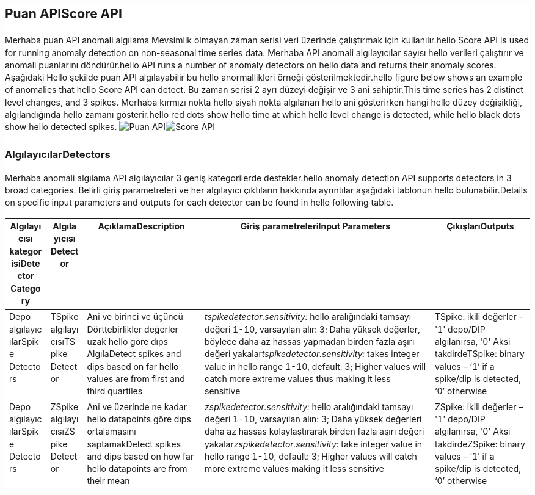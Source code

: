 
## <a name="score-api"></a><span data-ttu-id="d65fd-150">Puan API</span><span class="sxs-lookup"><span data-stu-id="d65fd-150">Score API</span></span>
<span data-ttu-id="d65fd-151">Merhaba puan API anomali algılama Mevsimlik olmayan zaman serisi veri üzerinde çalıştırmak için kullanılır.</span><span class="sxs-lookup"><span data-stu-id="d65fd-151">hello Score API is used for running anomaly detection on non-seasonal time series data.</span></span> <span data-ttu-id="d65fd-152">Merhaba API anomali algılayıcılar sayısı hello verileri çalıştırır ve anomali puanlarını döndürür.</span><span class="sxs-lookup"><span data-stu-id="d65fd-152">hello API runs a number of anomaly detectors on hello data and returns their anomaly scores.</span></span> <span data-ttu-id="d65fd-153">Aşağıdaki Hello şekilde puan API algılayabilir bu hello anormallikleri örneği gösterilmektedir.</span><span class="sxs-lookup"><span data-stu-id="d65fd-153">hello figure below shows an example of anomalies that hello Score API can detect.</span></span> <span data-ttu-id="d65fd-154">Bu zaman serisi 2 ayrı düzeyi değişir ve 3 ani sahiptir.</span><span class="sxs-lookup"><span data-stu-id="d65fd-154">This time series has 2 distinct level changes, and 3 spikes.</span></span> <span data-ttu-id="d65fd-155">Merhaba kırmızı nokta hello siyah nokta algılanan hello ani gösterirken hangi hello düzey değişikliği, algılandığında hello zamanı gösterir.</span><span class="sxs-lookup"><span data-stu-id="d65fd-155">hello red dots show hello time at which hello level change is detected, while hello black dots show hello detected spikes.</span></span>
<span data-ttu-id="d65fd-156">![Puan API][1]</span><span class="sxs-lookup"><span data-stu-id="d65fd-156">![Score API][1]</span></span>

### <a name="detectors"></a><span data-ttu-id="d65fd-157">Algılayıcılar</span><span class="sxs-lookup"><span data-stu-id="d65fd-157">Detectors</span></span>
<span data-ttu-id="d65fd-158">Merhaba anomali algılama API algılayıcılar 3 geniş kategorilerde destekler.</span><span class="sxs-lookup"><span data-stu-id="d65fd-158">hello anomaly detection API supports detectors in 3 broad categories.</span></span> <span data-ttu-id="d65fd-159">Belirli giriş parametreleri ve her algılayıcı çıktıların hakkında ayrıntılar aşağıdaki tablonun hello bulunabilir.</span><span class="sxs-lookup"><span data-stu-id="d65fd-159">Details on specific input parameters and outputs for each detector can be found in hello following table.</span></span>

| <span data-ttu-id="d65fd-160">Algılayıcısı kategorisi</span><span class="sxs-lookup"><span data-stu-id="d65fd-160">Detector Category</span></span> | <span data-ttu-id="d65fd-161">Algılayıcısı</span><span class="sxs-lookup"><span data-stu-id="d65fd-161">Detector</span></span> | <span data-ttu-id="d65fd-162">Açıklama</span><span class="sxs-lookup"><span data-stu-id="d65fd-162">Description</span></span> | <span data-ttu-id="d65fd-163">Giriş parametreleri</span><span class="sxs-lookup"><span data-stu-id="d65fd-163">Input Parameters</span></span> | <span data-ttu-id="d65fd-164">Çıkışları</span><span class="sxs-lookup"><span data-stu-id="d65fd-164">Outputs</span></span> |
| --- | --- | --- | --- | --- |
| <span data-ttu-id="d65fd-165">Depo algılayıcılar</span><span class="sxs-lookup"><span data-stu-id="d65fd-165">Spike Detectors</span></span> |<span data-ttu-id="d65fd-166">TSpike algılayıcısı</span><span class="sxs-lookup"><span data-stu-id="d65fd-166">TSpike Detector</span></span> |<span data-ttu-id="d65fd-167">Ani ve birinci ve üçüncü Dörttebirlikler değerler uzak hello göre dıps Algıla</span><span class="sxs-lookup"><span data-stu-id="d65fd-167">Detect spikes and dips based on far hello values are from first and third quartiles</span></span> |<span data-ttu-id="d65fd-168">*tspikedetector.sensitivity:* hello aralığındaki tamsayı değeri 1-10, varsayılan alır: 3; Daha yüksek değerler, böylece daha az hassas yapmadan birden fazla aşırı değeri yakalar</span><span class="sxs-lookup"><span data-stu-id="d65fd-168">*tspikedetector.sensitivity:* takes integer value in hello range 1-10, default: 3; Higher values will catch more extreme values thus making it less sensitive</span></span> |<span data-ttu-id="d65fd-169">TSpike: ikili değerler – '1' depo/DIP algılanırsa, '0' Aksi takdirde</span><span class="sxs-lookup"><span data-stu-id="d65fd-169">TSpike: binary values – ‘1’ if a spike/dip is detected, ‘0’ otherwise</span></span> |
| <span data-ttu-id="d65fd-170">Depo algılayıcılar</span><span class="sxs-lookup"><span data-stu-id="d65fd-170">Spike Detectors</span></span> | <span data-ttu-id="d65fd-171">ZSpike algılayıcısı</span><span class="sxs-lookup"><span data-stu-id="d65fd-171">ZSpike Detector</span></span> |<span data-ttu-id="d65fd-172">Ani ve üzerinde ne kadar hello datapoints göre dıps ortalamasını saptamak</span><span class="sxs-lookup"><span data-stu-id="d65fd-172">Detect spikes and dips based on how far hello datapoints are from their mean</span></span> |<span data-ttu-id="d65fd-173">*zspikedetector.sensitivity:* hello aralığındaki tamsayı değeri 1-10, varsayılan alın: 3; Daha yüksek değerleri daha az hassas kolaylaştırarak birden fazla aşırı değeri yakalar</span><span class="sxs-lookup"><span data-stu-id="d65fd-173">*zspikedetector.sensitivity:* take integer value in hello range 1-10, default: 3; Higher values will catch more extreme values making it less sensitive</span></span> |<span data-ttu-id="d65fd-174">ZSpike: ikili değerler – '1' depo/DIP algılanırsa, '0' Aksi takdirde</span><span class="sxs-lookup"><span data-stu-id="d65fd-174">ZSpike: binary values – ‘1’ if a spike/dip is detected, ‘0’ otherwise</span></span> | |

[1]: ./media/machine-learning-apps-anomaly-detection-api/anomaly-detection-score.png
[2]: ./media/machine-learning-apps-anomaly-detection-api/anomaly-detection-seasonal.png